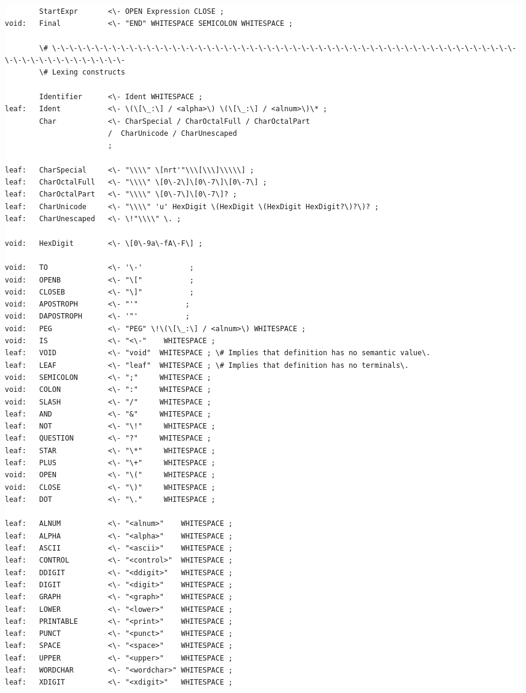 
            StartExpr       <\- OPEN Expression CLOSE ;
    void:   Final           <\- "END" WHITESPACE SEMICOLON WHITESPACE ;

            \# \-\-\-\-\-\-\-\-\-\-\-\-\-\-\-\-\-\-\-\-\-\-\-\-\-\-\-\-\-\-\-\-\-\-\-\-\-\-\-\-\-\-\-\-\-\-\-\-\-\-\-\-\-\-\-\-\-\-\-\-\-\-\-\-\-\-\-\-
            \# Lexing constructs

            Identifier      <\- Ident WHITESPACE ;
    leaf:   Ident           <\- \(\[\_:\] / <alpha>\) \(\[\_:\] / <alnum>\)\* ;
            Char            <\- CharSpecial / CharOctalFull / CharOctalPart
                            /  CharUnicode / CharUnescaped
                            ;

    leaf:   CharSpecial     <\- "\\\\" \[nrt'"\\\[\\\]\\\\\] ;
    leaf:   CharOctalFull   <\- "\\\\" \[0\-2\]\[0\-7\]\[0\-7\] ;
    leaf:   CharOctalPart   <\- "\\\\" \[0\-7\]\[0\-7\]? ;
    leaf:   CharUnicode     <\- "\\\\" 'u' HexDigit \(HexDigit \(HexDigit HexDigit?\)?\)? ;
    leaf:   CharUnescaped   <\- \!"\\\\" \. ;

    void:   HexDigit        <\- \[0\-9a\-fA\-F\] ;

    void:   TO              <\- '\-'           ;
    void:   OPENB           <\- "\["           ;
    void:   CLOSEB          <\- "\]"           ;
    void:   APOSTROPH       <\- "'"           ;
    void:   DAPOSTROPH      <\- '"'           ;
    void:   PEG             <\- "PEG" \!\(\[\_:\] / <alnum>\) WHITESPACE ;
    void:   IS              <\- "<\-"    WHITESPACE ;
    leaf:   VOID            <\- "void"  WHITESPACE ; \# Implies that definition has no semantic value\.
    leaf:   LEAF            <\- "leaf"  WHITESPACE ; \# Implies that definition has no terminals\.
    void:   SEMICOLON       <\- ";"     WHITESPACE ;
    void:   COLON           <\- ":"     WHITESPACE ;
    void:   SLASH           <\- "/"     WHITESPACE ;
    leaf:   AND             <\- "&"     WHITESPACE ;
    leaf:   NOT             <\- "\!"     WHITESPACE ;
    leaf:   QUESTION        <\- "?"     WHITESPACE ;
    leaf:   STAR            <\- "\*"     WHITESPACE ;
    leaf:   PLUS            <\- "\+"     WHITESPACE ;
    void:   OPEN            <\- "\("     WHITESPACE ;
    void:   CLOSE           <\- "\)"     WHITESPACE ;
    leaf:   DOT             <\- "\."     WHITESPACE ;

    leaf:   ALNUM           <\- "<alnum>"    WHITESPACE ;
    leaf:   ALPHA           <\- "<alpha>"    WHITESPACE ;
    leaf:   ASCII           <\- "<ascii>"    WHITESPACE ;
    leaf:   CONTROL         <\- "<control>"  WHITESPACE ;
    leaf:   DDIGIT          <\- "<ddigit>"   WHITESPACE ;
    leaf:   DIGIT           <\- "<digit>"    WHITESPACE ;
    leaf:   GRAPH           <\- "<graph>"    WHITESPACE ;
    leaf:   LOWER           <\- "<lower>"    WHITESPACE ;
    leaf:   PRINTABLE       <\- "<print>"    WHITESPACE ;
    leaf:   PUNCT           <\- "<punct>"    WHITESPACE ;
    leaf:   SPACE           <\- "<space>"    WHITESPACE ;
    leaf:   UPPER           <\- "<upper>"    WHITESPACE ;
    leaf:   WORDCHAR        <\- "<wordchar>" WHITESPACE ;
    leaf:   XDIGIT          <\- "<xdigit>"   WHITESPACE ;


[//000000001]: # (pt::peg::from::peg \- Parser Tools)
[//000000002]: # (Generated from file 'from\.inc' by tcllib/doctools with format 'markdown')
[//000000003]: # (Copyright &copy; 2009 Andreas Kupries <andreas\_kupries@users\.sourceforge\.net>)
[//000000004]: # (pt::peg::from::peg\(n\) 1\.0\.3 tcllib "Parser Tools")